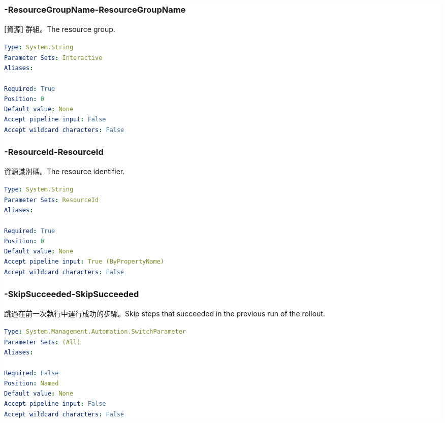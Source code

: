### <span data-ttu-id="87f38-128">-ResourceGroupName</span><span class="sxs-lookup"><span data-stu-id="87f38-128">-ResourceGroupName</span></span>
<span data-ttu-id="87f38-129">[資源] 群組。</span><span class="sxs-lookup"><span data-stu-id="87f38-129">The resource group.</span></span>

```yaml
Type: System.String
Parameter Sets: Interactive
Aliases:

Required: True
Position: 0
Default value: None
Accept pipeline input: False
Accept wildcard characters: False
```

### <span data-ttu-id="87f38-130">-ResourceId</span><span class="sxs-lookup"><span data-stu-id="87f38-130">-ResourceId</span></span>
<span data-ttu-id="87f38-131">資源識別碼。</span><span class="sxs-lookup"><span data-stu-id="87f38-131">The resource identifier.</span></span>

```yaml
Type: System.String
Parameter Sets: ResourceId
Aliases:

Required: True
Position: 0
Default value: None
Accept pipeline input: True (ByPropertyName)
Accept wildcard characters: False
```

### <span data-ttu-id="87f38-132">-SkipSucceeded</span><span class="sxs-lookup"><span data-stu-id="87f38-132">-SkipSucceeded</span></span>
<span data-ttu-id="87f38-133">跳過在前一次執行中運行成功的步驟。</span><span class="sxs-lookup"><span data-stu-id="87f38-133">Skip steps that succeeded in the previous run of the rollout.</span></span>

```yaml
Type: System.Management.Automation.SwitchParameter
Parameter Sets: (All)
Aliases:

Required: False
Position: Named
Default value: None
Accept pipeline input: False
Accept wildcard characters: False
```

